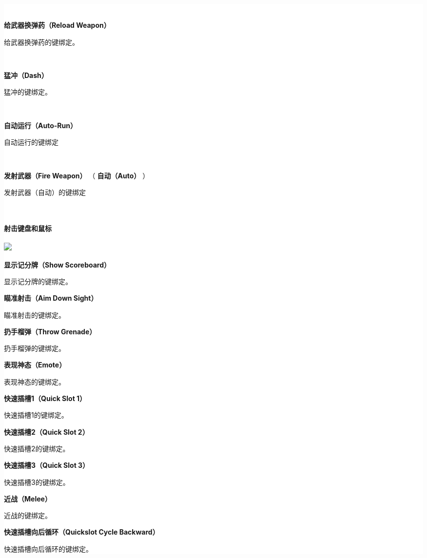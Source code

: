  

**给武器换弹药（Reload Weapon）**

给武器换弹药的键绑定。

 

**猛冲（Dash）**

猛冲的键绑定。

 

**自动运行（Auto-Run）**

自动运行的键绑定

 

**发射武器（Fire Weapon）** （ **自动（Auto）** ）

发射武器（自动）的键绑定

 

#### 射击键盘和鼠标

[![](https://d1iv7db44yhgxn.cloudfront.net/documentation/images/6dc020f1-fed2-454d-95d3-03f0cac42d67/keyboardandmouse.png)](https://d1iv7db44yhgxn.cloudfront.net/documentation/images/6dc020f1-fed2-454d-95d3-03f0cac42d67/keyboardandmouse.png)

**显示记分牌（Show Scoreboard）**

显示记分牌的键绑定。

**瞄准射击（Aim Down Sight）**

瞄准射击的键绑定。

**扔手榴弹（Throw Grenade）**

扔手榴弹的键绑定。

**表现神态（Emote）**

表现神态的键绑定。

**快速插槽1（Quick Slot 1）**

快速插槽1的键绑定。

**快速插槽2（Quick Slot 2）**

快速插槽2的键绑定。

**快速插槽3（Quick Slot 3）**

快速插槽3的键绑定。

**近战（Melee）**

近战的键绑定。

**快速插槽向后循环（Quickslot Cycle Backward）**

快速插槽向后循环的键绑定。
